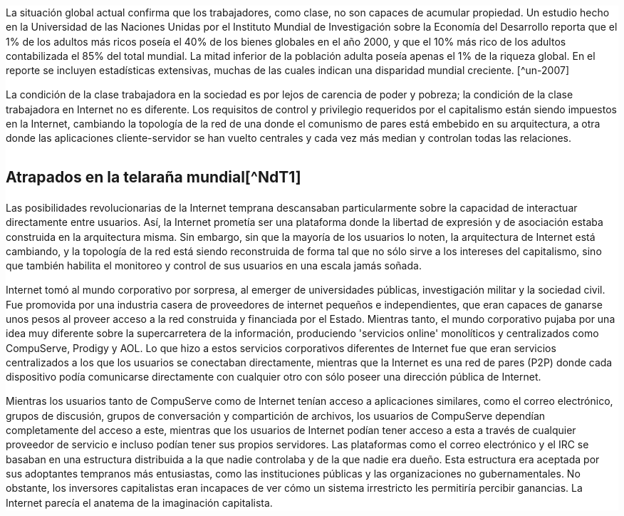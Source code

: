 La situación global actual confirma que los trabajadores, como clase, no son
capaces de acumular propiedad. Un estudio hecho en la Universidad de las
Naciones Unidas por el Instituto Mundial de Investigación sobre la Economía del
Desarrollo reporta que el 1% de los adultos más ricos poseía el 40% de los
bienes globales en el año 2000, y que el 10% más rico de los adultos
contabilizada el 85% del total mundial. La mitad inferior de la población
adulta poseía apenas el 1% de la riqueza global. En el reporte se incluyen
estadísticas extensivas, muchas de las cuales indican una disparidad mundial
creciente. [^un-2007]

La condición de la clase trabajadora en la sociedad es por lejos de carencia de
poder y pobreza; la condición de la clase trabajadora en Internet no es
diferente. Los requisitos de control y privilegio requeridos por el capitalismo
están siendo impuestos en la Internet, cambiando la topología de la red de una
donde el comunismo de pares está embebido en su arquitectura, a otra donde las
aplicaciones cliente-servidor se han vuelto centrales y cada vez más median
y controlan todas las relaciones.


## Atrapados en la telaraña mundial[^NdT1]

Las posibilidades revolucionarias de la Internet temprana descansaban
particularmente sobre la capacidad de interactuar directamente entre usuarios.
Así, la Internet prometía ser una plataforma donde la libertad de expresión
y de asociación estaba construida en la arquitectura misma. Sin embargo, sin
que la mayoría de los usuarios lo noten, la arquitectura de Internet está
cambiando, y la topología de la red está siendo reconstruida de forma tal que
no sólo sirve a los intereses del capitalismo, sino que también habilita el
monitoreo y control de sus usuarios en una escala jamás soñada.

Internet tomó al mundo corporativo por sorpresa, al emerger de universidades
públicas, investigación militar y la sociedad civil. Fue promovida por una
industria casera de proveedores de internet pequeños e independientes, que eran
capaces de ganarse unos pesos al proveer acceso a la red construida y financiada por
el Estado. Mientras tanto, el mundo corporativo pujaba por una idea muy
diferente sobre la supercarretera de la información, produciendo 'servicios
online' monolíticos y centralizados como CompuServe, Prodigy y AOL.  Lo que
hizo a estos servicios corporativos diferentes de Internet fue que eran
servicios centralizados a los que los usuarios se conectaban directamente,
mientras que la Internet es una red de pares (P2P) donde cada dispositivo podía
comunicarse directamente con cualquier otro con sólo poseer una dirección
pública de Internet.

Mientras los usuarios tanto de CompuServe como de Internet tenían acceso
a aplicaciones similares, como el correo electrónico, grupos de discusión,
grupos de conversación y compartición de archivos, los usuarios de CompuServe
dependían completamente del acceso a este, mientras que los usuarios de
Internet podían tener acceso a esta a través de cualquier proveedor de servicio
e incluso podían tener sus propios servidores. Las plataformas como el correo
electrónico y el IRC se basaban en una estructura distribuida a la que nadie
controlaba y de la que nadie era dueño. Esta estructura era aceptada por sus
adoptantes tempranos más entusiastas, como las instituciones públicas y las
organizaciones no gubernamentales. No obstante, los inversores capitalistas
eran incapaces de ver cómo un sistema irrestricto les permitiría percibir
ganancias. La Internet parecía el anatema de la imaginación capitalista.
